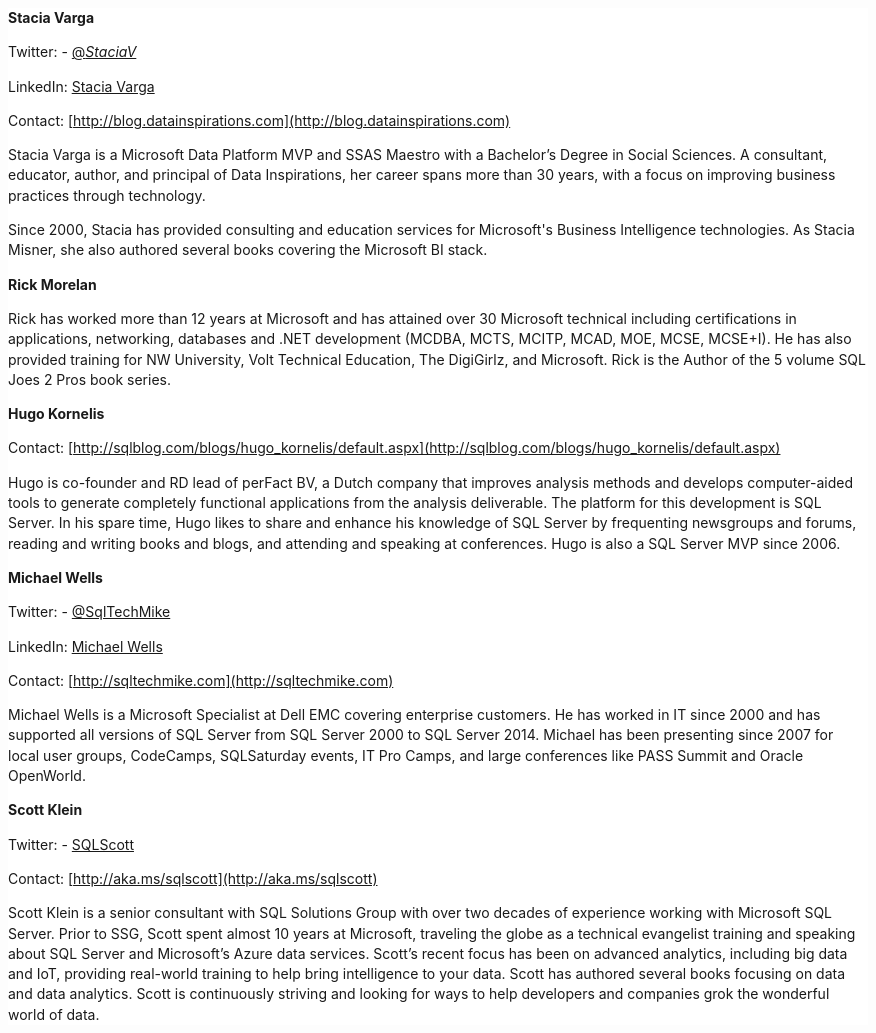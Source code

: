 **Stacia Varga**
 
Twitter:  - [@_StaciaV_](https://www.twitter.com/@_StaciaV_)
 
LinkedIn: [Stacia Varga](http://www.linkedin.com/in/staciavarga)
 
Contact: [http://blog.datainspirations.com](http://blog.datainspirations.com)
 
Stacia Varga is a Microsoft Data Platform MVP and SSAS Maestro with a Bachelor’s Degree in Social Sciences. A consultant, educator, author, and principal of Data Inspirations, her career spans more than 30 years, with a focus on improving business practices through technology.

Since 2000, Stacia has provided consulting and education services for Microsoft's Business Intelligence technologies. As Stacia Misner, she also authored several books covering the Microsoft BI stack.
 
**Rick  Morelan**
 
Rick has worked more than 12 years at Microsoft and has attained over 30 Microsoft technical including certifications in applications, networking, databases and .NET development (MCDBA, MCTS, MCITP, MCAD, MOE, MCSE, MCSE+I). He has also provided training for NW University, Volt Technical Education, The DigiGirlz, and Microsoft. Rick is the Author of the 5 volume SQL Joes 2 Pros book series.
 
**Hugo Kornelis**
 
Contact: [http://sqlblog.com/blogs/hugo_kornelis/default.aspx](http://sqlblog.com/blogs/hugo_kornelis/default.aspx)
 
Hugo is co-founder and RD lead of perFact BV, a Dutch company that improves analysis methods and develops computer-aided tools to generate completely functional applications from the analysis deliverable. The platform for this development is SQL Server. In his spare time, Hugo likes to share and enhance his knowledge of SQL Server by frequenting newsgroups and forums, reading and writing books and blogs, and attending and speaking at conferences.
Hugo is also a SQL Server MVP since 2006.
 
**Michael Wells**
 
Twitter:  - [@SqlTechMike](https://www.twitter.com/@SqlTechMike)
 
LinkedIn: [Michael Wells](http://www.linkedin.com/in/mikewells)
 
Contact: [http://sqltechmike.com](http://sqltechmike.com)
 
Michael Wells is a Microsoft Specialist at Dell EMC covering enterprise customers. He has worked in IT since 2000 and has supported all versions of SQL Server from SQL Server 2000 to SQL Server 2014. Michael has been presenting  since 2007 for local user groups, CodeCamps, SQLSaturday events, IT Pro Camps, and large conferences like PASS Summit and Oracle OpenWorld.
 
**Scott Klein**
 
Twitter:  - [SQLScott](https://www.twitter.com/SQLScott)
 
Contact: [http://aka.ms/sqlscott](http://aka.ms/sqlscott)
 
Scott Klein is a senior consultant with SQL Solutions Group with over two decades of experience working with Microsoft SQL Server. Prior to SSG, Scott spent almost 10 years at Microsoft, traveling the globe as a technical evangelist training and speaking about SQL Server and Microsoft’s Azure data services. Scott’s recent focus has been on advanced analytics, including big data and IoT, providing real-world training to help bring intelligence to your data. Scott has authored several books focusing on data and data analytics. Scott is continuously striving and looking for ways to help developers and companies grok the wonderful world of data.
 